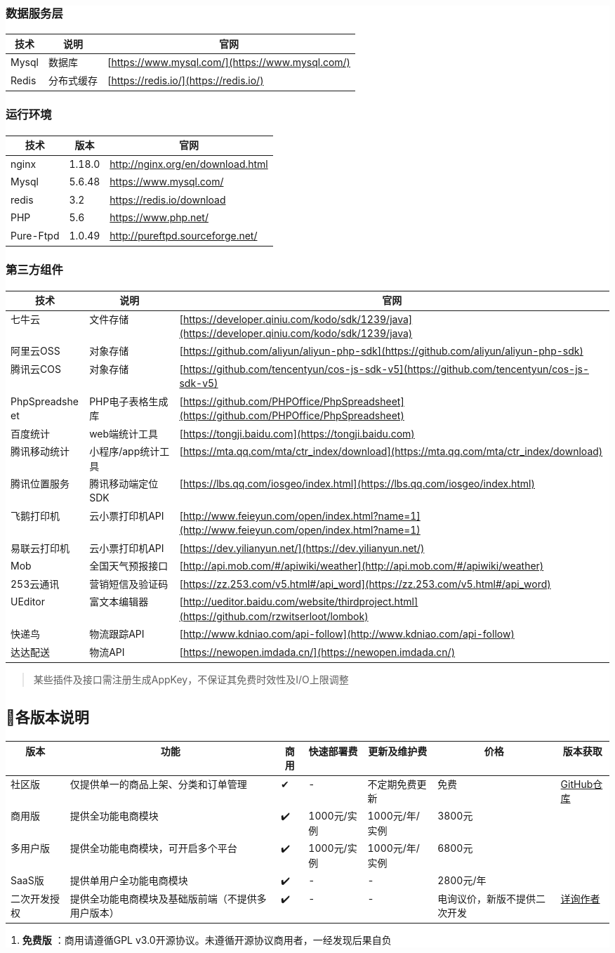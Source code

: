### 数据服务层

| 技术                 | 说明                | 官网                                                         |
| -------------------- | ------------------- | ------------------------------------------------------------ |
| Mysql         | 数据库    |  [https://www.mysql.com/](https://www.mysql.com/) |
| Redis                | 分布式缓存          | [https://redis.io/](https://redis.io/)                       |

### 运行环境

| 技术                 | 版本     | 官网                                                         |
| -------------------- |--------| ------------------------------------------------------------ |
| nginx         | 1.18.0 | http://nginx.org/en/download.html                            |
| Mysql         | 5.6.48 | https://www.mysql.com/  |
| redis         | 3.2    | https://redis.io/download   |
| PHP           | 5.6    | https://www.php.net/                        |
| Pure-Ftpd | 1.0.49 | http://pureftpd.sourceforge.net/ |

### 第三方组件
| 技术                 | 说明                | 官网                                                         |
| -------------------- | ------------------- | ------------------------------------------------------------ |
| 七牛云          | 文件存储        | [https://developer.qiniu.com/kodo/sdk/1239/java](https://developer.qiniu.com/kodo/sdk/1239/java) |
| 阿里云OSS                  | 对象存储            | [https://github.com/aliyun/aliyun-php-sdk](https://github.com/aliyun/aliyun-php-sdk) |
| 腾讯云COS                  | 对象存储            | [https://github.com/tencentyun/cos-js-sdk-v5](https://github.com/tencentyun/cos-js-sdk-v5) |
| PhpSpreadsheet        | PHP电子表格生成库            | [https://github.com/PHPOffice/PhpSpreadsheet](https://github.com/PHPOffice/PhpSpreadsheet) |
| 百度统计                  | web端统计工具      |  [https://tongji.baidu.com](https://tongji.baidu.com)   |
| 腾讯移动统计                  | 小程序/app统计工具      |  [https://mta.qq.com/mta/ctr_index/download](https://mta.qq.com/mta/ctr_index/download)   |
| 腾讯位置服务                 | 腾讯移动端定位SDK      |  [https://lbs.qq.com/iosgeo/index.html](https://lbs.qq.com/iosgeo/index.html)   |
| 飞鹅打印机                 | 云小票打印机API      |  [http://www.feieyun.com/open/index.html?name=1](http://www.feieyun.com/open/index.html?name=1)   |
| 易联云打印机                 | 云小票打印机API      |  [https://dev.yilianyun.net/](https://dev.yilianyun.net/)   |
| Mob                 | 全国天气预报接口      |  [http://api.mob.com/#/apiwiki/weather](http://api.mob.com/#/apiwiki/weather)   |
| 253云通讯                 | 营销短信及验证码      |  [https://zz.253.com/v5.html#/api_word](https://zz.253.com/v5.html#/api_word)   |
| UEditor               | 富文本编辑器    | [http://ueditor.baidu.com/website/thirdproject.html](https://github.com/rzwitserloot/lombok) |
| 快递鸟               | 物流跟踪API    | [http://www.kdniao.com/api-follow](http://www.kdniao.com/api-follow) |
| 达达配送              | 物流API    | [https://newopen.imdada.cn/](https://newopen.imdada.cn/) |
> 某些插件及接口需注册生成AppKey，不保证其免费时效性及I/O上限调整

## 🧰各版本说明
| 版本     | 功能                 | 商用 | 快速部署费    | 更新及维护费 | 价格 | 版本获取 |
|--------|--------------------| ----------- |----------| ------- | ------- | ------- |
| 社区版    | 仅提供单一的商品上架、分类和订单管理 | ✔ | -        | 不定期免费更新 | 免费 | [GitHub仓库](https://github.com/Dejavu-Tech/EP-WechatApp) |
| 商用版    | 提供全功能电商模块          | ✔️ | 1000元/实例 |1000元/年/实例| 3800元 ||
| 多用户版   | 提供全功能电商模块，可开启多个平台  | ✔️ | 1000元/实例    |1000元/年/实例| 6800元 ||
| SaaS版  | 提供单用户全功能电商模块       | ✔️ | -        | - | 2800元/年 ||
| 二次开发授权 | 提供全功能电商模块及基础版前端（不提供多用户版本）    | ✔️ | -        | - | 电询议价，新版不提供二次开发 | [详询作者](https://github.com/Dejavu-Tech/EP-WechatApp) |
1. **免费版** ：商用请遵循GPL v3.0开源协议。未遵循开源协议商用者，一经发现后果自负
